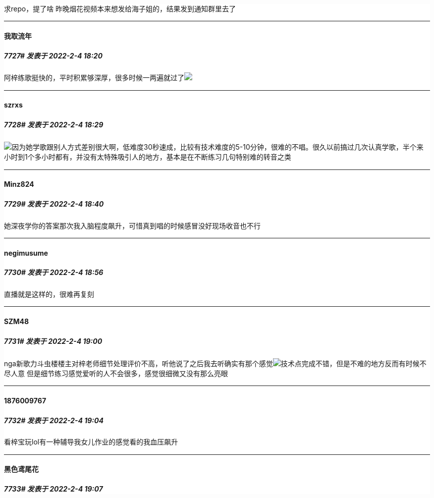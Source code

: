 求repo，提了啥</blockquote>
昨晚烟花视频本来想发给海子姐的，结果发到通知群里去了

*****

####  我取流年  
##### 7727#       发表于 2022-2-4 18:20

阿梓练歌挺快的，平时积累够深厚，很多时候一两遍就过了<img src="https://static.saraba1st.com/image/smiley/face2017/009.gif" referrerpolicy="no-referrer">



*****

####  szrxs  
##### 7728#       发表于 2022-2-4 18:29

<img src="https://static.saraba1st.com/image/smiley/face2017/009.gif" referrerpolicy="no-referrer">因为她学歌跟别人方式差别很大啊，低难度30秒速成，比较有技术难度的5-10分钟，很难的不唱。很久以前搞过几次认真学歌，半个来小时到1个多小时都有，并没有太特殊吸引人的地方，基本是在不断练习几句特别难的转音之类

*****

####  Minz824  
##### 7729#       发表于 2022-2-4 18:40

她深夜学你的答案那次我入脑程度飙升，可惜真到唱的时候感冒没好现场收音也不行



*****

####  negimusume  
##### 7730#       发表于 2022-2-4 18:56

直播就是这样的，很难再复刻

*****

####  SZM48  
##### 7731#       发表于 2022-2-4 19:00

nga新歌力斗虫楼楼主对梓老师细节处理评价不高，听他说了之后我去听确实有那个感觉<img src="https://static.saraba1st.com/image/smiley/face2017/009.gif" referrerpolicy="no-referrer">技术点完成不错，但是不难的地方反而有时候不尽人意
但是细节练习感觉爱听的人不会很多，感觉很细微又没有那么亮眼



*****

####  1876009767  
##### 7732#       发表于 2022-2-4 19:04

看梓宝玩lol有一种辅导我女儿作业的感觉看的我血压飙升

*****

####  黑色鸢尾花  
##### 7733#       发表于 2022-2-4 19:07
